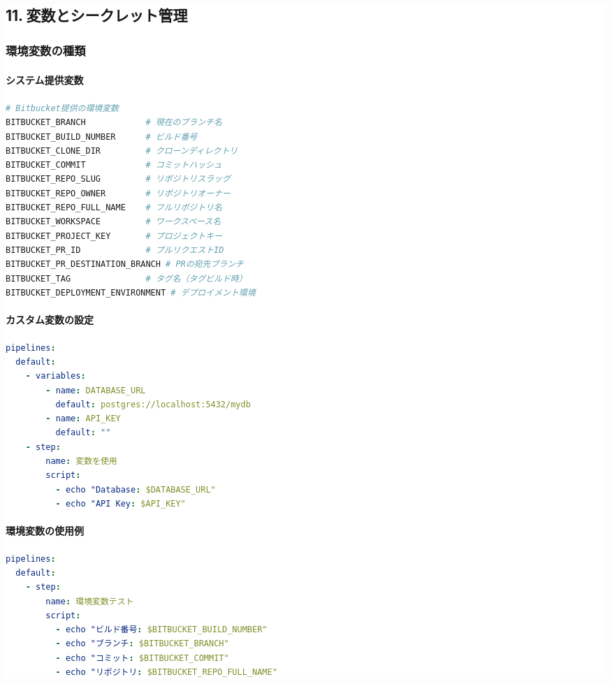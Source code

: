 
## 11. 変数とシークレット管理

### 環境変数の種類

#### システム提供変数

```bash
# Bitbucket提供の環境変数
BITBUCKET_BRANCH            # 現在のブランチ名
BITBUCKET_BUILD_NUMBER      # ビルド番号
BITBUCKET_CLONE_DIR         # クローンディレクトリ
BITBUCKET_COMMIT            # コミットハッシュ
BITBUCKET_REPO_SLUG         # リポジトリスラッグ
BITBUCKET_REPO_OWNER        # リポジトリオーナー
BITBUCKET_REPO_FULL_NAME    # フルリポジトリ名
BITBUCKET_WORKSPACE         # ワークスペース名
BITBUCKET_PROJECT_KEY       # プロジェクトキー
BITBUCKET_PR_ID             # プルリクエストID
BITBUCKET_PR_DESTINATION_BRANCH # PRの宛先ブランチ
BITBUCKET_TAG               # タグ名（タグビルド時）
BITBUCKET_DEPLOYMENT_ENVIRONMENT # デプロイメント環境
```

#### カスタム変数の設定

```yaml
pipelines:
  default:
    - variables:
        - name: DATABASE_URL
          default: postgres://localhost:5432/mydb
        - name: API_KEY
          default: ""
    - step:
        name: 変数を使用
        script:
          - echo "Database: $DATABASE_URL"
          - echo "API Key: $API_KEY"
```

#### 環境変数の使用例

```yaml
pipelines:
  default:
    - step:
        name: 環境変数テスト
        script:
          - echo "ビルド番号: $BITBUCKET_BUILD_NUMBER"
          - echo "ブランチ: $BITBUCKET_BRANCH"
          - echo "コミット: $BITBUCKET_COMMIT"
          - echo "リポジトリ: $BITBUCKET_REPO_FULL_NAME"
```
